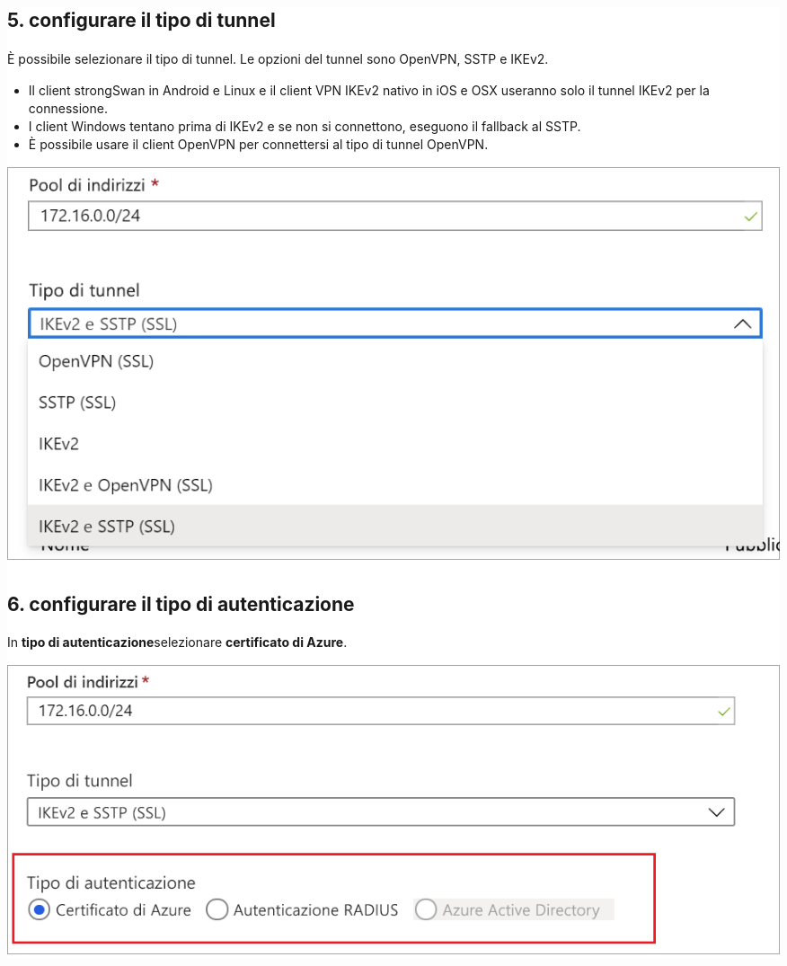 ## <a name="5-configure-tunnel-type"></a><a name="tunneltype"></a>5. configurare il tipo di tunnel

È possibile selezionare il tipo di tunnel. Le opzioni del tunnel sono OpenVPN, SSTP e IKEv2.

* Il client strongSwan in Android e Linux e il client VPN IKEv2 nativo in iOS e OSX useranno solo il tunnel IKEv2 per la connessione.
* I client Windows tentano prima di IKEv2 e se non si connettono, eseguono il fallback al SSTP.
* È possibile usare il client OpenVPN per connettersi al tipo di tunnel OpenVPN.

![Tipo di tunnel](./media/vpn-gateway-howto-point-to-site-resource-manager-portal/tunnel.png "specificare il tipo di tunnel")

## <a name="6-configure-authentication-type"></a><a name="authenticationtype"></a>6. configurare il tipo di autenticazione

In **tipo di autenticazione**selezionare **certificato di Azure**.

  ![Tipo di autenticazione](./media/vpn-gateway-howto-point-to-site-resource-manager-portal/authentication-type.png "specificare il tipo di autenticazione")
